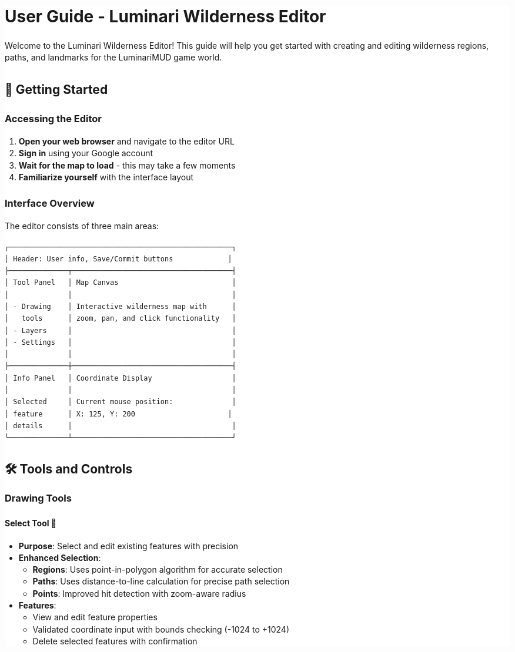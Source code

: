 # User Guide - Luminari Wilderness Editor

Welcome to the Luminari Wilderness Editor! This guide will help you get started with creating and editing wilderness regions, paths, and landmarks for the LuminariMUD game world.

## 🚀 Getting Started

### Accessing the Editor

1. **Open your web browser** and navigate to the editor URL
2. **Sign in** using your Google account
3. **Wait for the map to load** - this may take a few moments
4. **Familiarize yourself** with the interface layout

### Interface Overview

The editor consists of three main areas:

```
┌─────────────────────────────────────────────────────┐
│ Header: User info, Save/Commit buttons             │
├──────────────┬──────────────────────────────────────┤
│ Tool Panel   │ Map Canvas                           │
│              │                                      │
│ - Drawing    │ Interactive wilderness map with      │
│   tools      │ zoom, pan, and click functionality   │
│ - Layers     │                                      │
│ - Settings   │                                      │
│              │                                      │
├──────────────┼──────────────────────────────────────┤
│ Info Panel   │ Coordinate Display                   │
│              │                                      │
│ Selected     │ Current mouse position:              │
│ feature      │ X: 125, Y: 200                      │
│ details      │                                      │
└──────────────┴──────────────────────────────────────┘
```

## 🛠️ Tools and Controls

### Drawing Tools

#### Select Tool 🎯
- **Purpose**: Select and edit existing features with precision
- **Enhanced Selection**:
  - **Regions**: Uses point-in-polygon algorithm for accurate selection
  - **Paths**: Uses distance-to-line calculation for precise path selection
  - **Points**: Improved hit detection with zoom-aware radius
- **Features**: 
  - View and edit feature properties
  - Validated coordinate input with bounds checking (-1024 to +1024)
  - Delete selected features with confirmation
